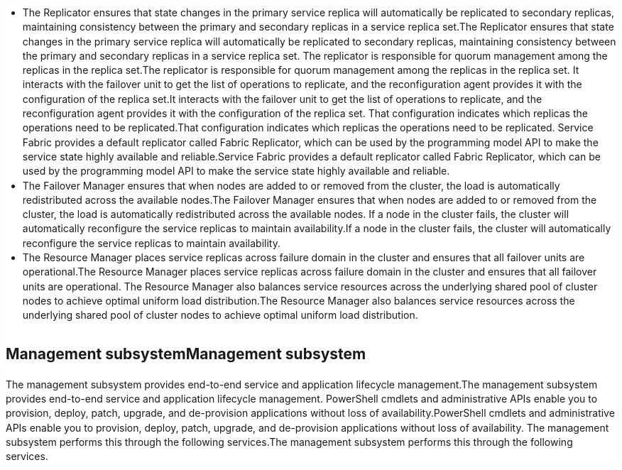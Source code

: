 * <span data-ttu-id="32d6e-139">The Replicator ensures that state changes in the primary service replica will automatically be replicated to secondary replicas, maintaining consistency between the primary and secondary replicas in a service replica set.</span><span class="sxs-lookup"><span data-stu-id="32d6e-139">The Replicator ensures that state changes in the primary service replica will automatically be replicated to secondary replicas, maintaining consistency between the primary and secondary replicas in a service replica set.</span></span> <span data-ttu-id="32d6e-140">The replicator is responsible for quorum management among the replicas in the replica set.</span><span class="sxs-lookup"><span data-stu-id="32d6e-140">The replicator is responsible for quorum management among the replicas in the replica set.</span></span> <span data-ttu-id="32d6e-141">It interacts with the failover unit to get the list of operations to replicate, and the reconfiguration agent provides it with the configuration of the replica set.</span><span class="sxs-lookup"><span data-stu-id="32d6e-141">It interacts with the failover unit to get the list of operations to replicate, and the reconfiguration agent provides it with the configuration of the replica set.</span></span> <span data-ttu-id="32d6e-142">That configuration indicates which replicas the operations need to be replicated.</span><span class="sxs-lookup"><span data-stu-id="32d6e-142">That configuration indicates which replicas the operations need to be replicated.</span></span> <span data-ttu-id="32d6e-143">Service Fabric provides a default replicator called Fabric Replicator, which can be used by the programming model API to make the service state highly available and reliable.</span><span class="sxs-lookup"><span data-stu-id="32d6e-143">Service Fabric provides a default replicator called Fabric Replicator, which can be used by the programming model API to make the service state highly available and reliable.</span></span>
* <span data-ttu-id="32d6e-144">The Failover Manager ensures that when nodes are added to or removed from the cluster, the load is automatically redistributed across the available nodes.</span><span class="sxs-lookup"><span data-stu-id="32d6e-144">The Failover Manager ensures that when nodes are added to or removed from the cluster, the load is automatically redistributed across the available nodes.</span></span> <span data-ttu-id="32d6e-145">If a node in the cluster fails, the cluster will automatically reconfigure the service replicas to maintain availability.</span><span class="sxs-lookup"><span data-stu-id="32d6e-145">If a node in the cluster fails, the cluster will automatically reconfigure the service replicas to maintain availability.</span></span>
* <span data-ttu-id="32d6e-146">The Resource Manager places service replicas across failure domain in the cluster and ensures that all failover units are operational.</span><span class="sxs-lookup"><span data-stu-id="32d6e-146">The Resource Manager places service replicas across failure domain in the cluster and ensures that all failover units are operational.</span></span> <span data-ttu-id="32d6e-147">The Resource Manager also balances service resources across the underlying shared pool of cluster nodes to achieve optimal uniform load distribution.</span><span class="sxs-lookup"><span data-stu-id="32d6e-147">The Resource Manager also balances service resources across the underlying shared pool of cluster nodes to achieve optimal uniform load distribution.</span></span>

## <a name="management-subsystem"></a><span data-ttu-id="32d6e-148">Management subsystem</span><span class="sxs-lookup"><span data-stu-id="32d6e-148">Management subsystem</span></span>
<span data-ttu-id="32d6e-149">The management subsystem provides end-to-end service and application lifecycle management.</span><span class="sxs-lookup"><span data-stu-id="32d6e-149">The management subsystem provides end-to-end service and application lifecycle management.</span></span> <span data-ttu-id="32d6e-150">PowerShell cmdlets and administrative APIs enable you to provision, deploy, patch, upgrade, and de-provision applications without loss of availability.</span><span class="sxs-lookup"><span data-stu-id="32d6e-150">PowerShell cmdlets and administrative APIs enable you to provision, deploy, patch, upgrade, and de-provision applications without loss of availability.</span></span> <span data-ttu-id="32d6e-151">The management subsystem performs this through the following services.</span><span class="sxs-lookup"><span data-stu-id="32d6e-151">The management subsystem performs this through the following services.</span></span>
